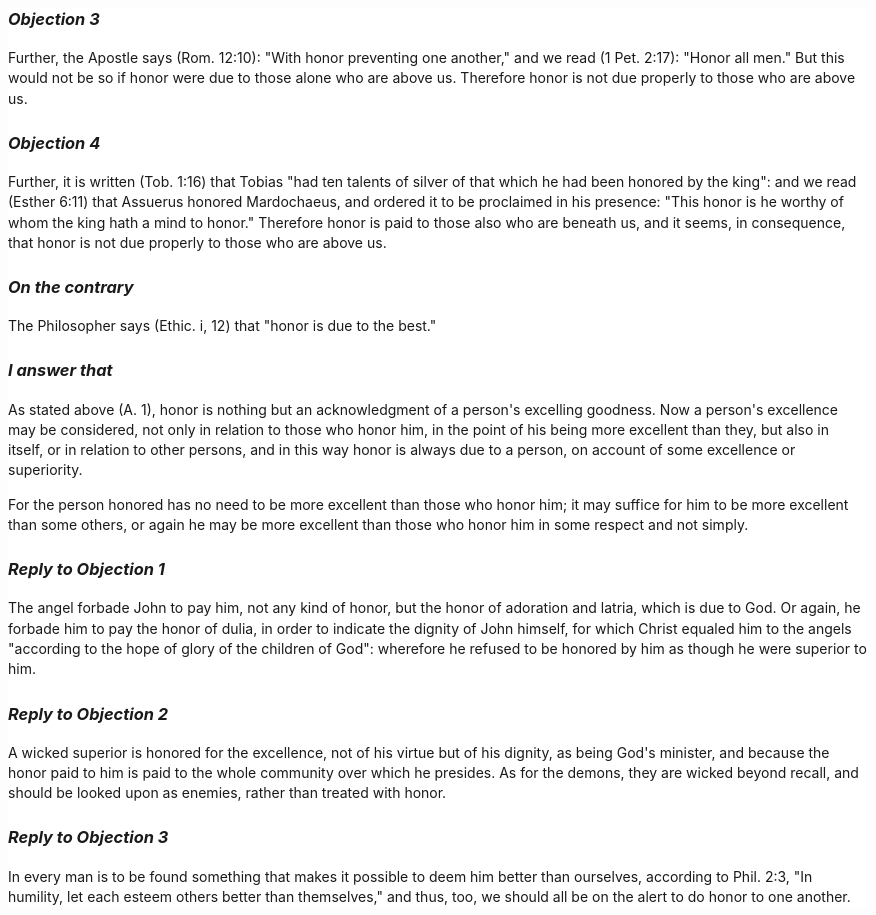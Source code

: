 ### *Objection 3*
Further, the Apostle says (Rom. 12:10): "With honor
preventing one another," and we read (1 Pet. 2:17): "Honor all men."
But this would not be so if honor were due to those alone who are
above us. Therefore honor is not due properly to those who are above
us.

### *Objection 4*
Further, it is written (Tob. 1:16) that Tobias "had ten
talents of silver of that which he had been honored by the king": and
we read (Esther 6:11) that Assuerus honored Mardochaeus, and ordered
it to be proclaimed in his presence: "This honor is he worthy of whom
the king hath a mind to honor." Therefore honor is paid to those also
who are beneath us, and it seems, in consequence, that honor is not
due properly to those who are above us.

### *On the contrary*
The Philosopher says (Ethic. i, 12) that "honor is
due to the best."

### *I answer that*
As stated above (A. 1), honor is nothing but an
acknowledgment of a person's excelling goodness. Now a person's
excellence may be considered, not only in relation to those who honor
him, in the point of his being more excellent than they, but also in
itself, or in relation to other persons, and in this way honor is
always due to a person, on account of some excellence or superiority.

For the person honored has no need to be more excellent than those
who honor him; it may suffice for him to be more excellent than some
others, or again he may be more excellent than those who honor him in
some respect and not simply.

### *Reply to Objection 1*
The angel forbade John to pay him, not any kind of
honor, but the honor of adoration and latria, which is due to God. Or
again, he forbade him to pay the honor of dulia, in order to indicate
the dignity of John himself, for which Christ equaled him to the
angels "according to the hope of glory of the children of God":
wherefore he refused to be honored by him as though he were superior
to him.

### *Reply to Objection 2*
A wicked superior is honored for the excellence, not of
his virtue but of his dignity, as being God's minister, and because
the honor paid to him is paid to the whole community over which he
presides. As for the demons, they are wicked beyond recall, and
should be looked upon as enemies, rather than treated with honor.

### *Reply to Objection 3*
In every man is to be found something that makes it
possible to deem him better than ourselves, according to Phil. 2:3,
"In humility, let each esteem others better than themselves," and
thus, too, we should all be on the alert to do honor to one another.
